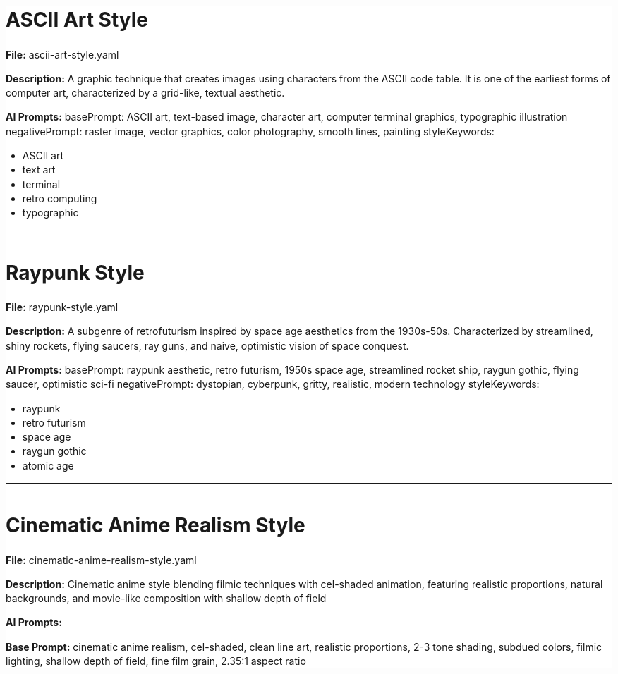 # ASCII Art Style

**File:** ascii-art-style.yaml

**Description:** A graphic technique that creates images using characters from the ASCII code table. It is one of the earliest forms of computer art, characterized by a grid-like, textual aesthetic.

**AI Prompts:**
  basePrompt: ASCII art, text-based image, character art, computer terminal graphics, typographic illustration
  negativePrompt: raster image, vector graphics, color photography, smooth lines, painting
  styleKeywords:
  - ASCII art
  - text art
  - terminal
  - retro computing
  - typographic

---

# Raypunk Style

**File:** raypunk-style.yaml

**Description:** A subgenre of retrofuturism inspired by space age aesthetics from the 1930s-50s. Characterized by streamlined, shiny rockets, flying saucers, ray guns, and naive, optimistic vision of space conquest.

**AI Prompts:**
  basePrompt: raypunk aesthetic, retro futurism, 1950s space age, streamlined rocket ship, raygun gothic, flying saucer, optimistic sci-fi
  negativePrompt: dystopian, cyberpunk, gritty, realistic, modern technology
  styleKeywords:
  - raypunk
  - retro futurism
  - space age
  - raygun gothic
  - atomic age

---

# Cinematic Anime Realism Style

**File:** cinematic-anime-realism-style.yaml

**Description:** Cinematic anime style blending filmic techniques with cel-shaded animation, featuring realistic proportions, natural backgrounds, and movie-like composition with shallow depth of field

**AI Prompts:**

**Base Prompt:** cinematic anime realism, cel-shaded, clean line art, realistic proportions, 2-3 tone shading, subdued colors, filmic lighting, shallow depth of field, fine film grain, 2.35:1 aspect ratio

